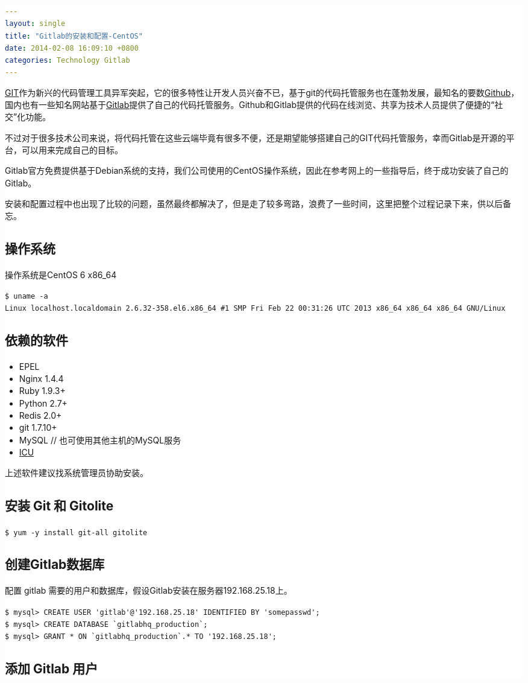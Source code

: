 ```yaml
---
layout: single
title: "Gitlab的安装和配置-CentOS"
date: 2014-02-08 16:09:10 +0800
categories: Technology Gitlab
---
```


[GIT][0]作为新兴的代码管理工具异军突起，它的很多特性让开发人员兴奋不已，基于git的代码托管服务也在蓬勃发展，最知名的要数[Github][1]，国内也有一些知名网站基于[Gitlab][2]提供了自己的代码托管服务。Github和Gitlab提供的代码在线浏览、共享为技术人员提供了便捷的“社交”化功能。

不过对于很多技术公司来说，将代码托管在这些云端毕竟有很多不便，还是期望能够搭建自己的GIT代码托管服务，幸而Gitlab是开源的平台，可以用来完成自己的目标。

Gitlab官方免费提供基于Debian系统的支持，我们公司使用的CentOS操作系统，因此在参考网上的一些指导后，终于成功安装了自己的Gitlab。

安装和配置过程中也出现了比较的问题，虽然最终都解决了，但是走了较多弯路，浪费了一些时间，这里把整个过程记录下来，供以后备忘。



## 操作系统 ##

操作系统是CentOS 6 x86_64

    $ uname -a
    Linux localhost.localdomain 2.6.32-358.el6.x86_64 #1 SMP Fri Feb 22 00:31:26 UTC 2013 x86_64 x86_64 x86_64 GNU/Linux

## 依赖的软件 ##

* EPEL
* Nginx 1.4.4
* Ruby 1.9.3+
* Python 2.7+
* Redis 2.0+
* git 1.7.10+
* MySQL // 也可使用其他主机的MySQL服务
* [ICU][3]

上述软件建议找系统管理员协助安装。

## 安装 Git 和 Gitolite ##

    $ yum -y install git-all gitolite

## 创建Gitlab数据库 ##

配置 gitlab 需要的用户和数据库，假设Gitlab安装在服务器192.168.25.18上。

    $ mysql> CREATE USER 'gitlab'@'192.168.25.18' IDENTIFIED BY 'somepasswd';
    $ mysql> CREATE DATABASE `gitlabhq_production`;
    $ mysql> GRANT * ON `gitlabhq_production`.* TO '192.168.25.18';

## 添加 Gitlab 用户 ##


[0]: http://git-scm.com "GIT"
[1]: http://github.com "GitHub"
[2]: http://gitlab.org "GitLab"
[3]: http://www.linuxfromscratch.org/blfs/view/svn/general/icu.html "International Components for Unicode"
